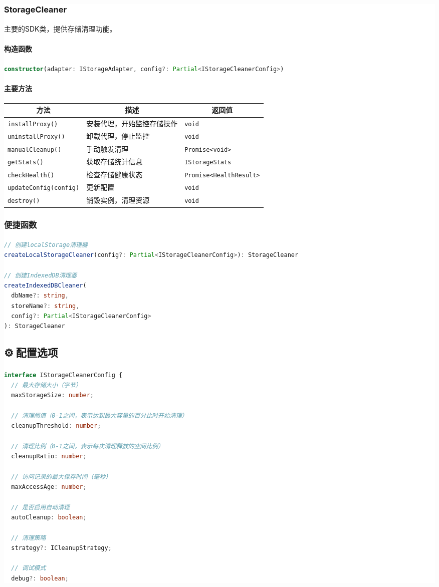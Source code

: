 ### StorageCleaner

主要的SDK类，提供存储清理功能。

#### 构造函数

```typescript
constructor(adapter: IStorageAdapter, config?: Partial<IStorageCleanerConfig>)
```

#### 主要方法

| 方法 | 描述 | 返回值 |
|------|------|--------|
| `installProxy()` | 安装代理，开始监控存储操作 | `void` |
| `uninstallProxy()` | 卸载代理，停止监控 | `void` |
| `manualCleanup()` | 手动触发清理 | `Promise<void>` |
| `getStats()` | 获取存储统计信息 | `IStorageStats` |
| `checkHealth()` | 检查存储健康状态 | `Promise<HealthResult>` |
| `updateConfig(config)` | 更新配置 | `void` |
| `destroy()` | 销毁实例，清理资源 | `void` |

### 便捷函数

```typescript
// 创建localStorage清理器
createLocalStorageCleaner(config?: Partial<IStorageCleanerConfig>): StorageCleaner

// 创建IndexedDB清理器
createIndexedDBCleaner(
  dbName?: string,
  storeName?: string,
  config?: Partial<IStorageCleanerConfig>
): StorageCleaner
```

## ⚙️ 配置选项

```typescript
interface IStorageCleanerConfig {
  // 最大存储大小（字节）
  maxStorageSize: number;

  // 清理阈值（0-1之间，表示达到最大容量的百分比时开始清理）
  cleanupThreshold: number;

  // 清理比例（0-1之间，表示每次清理释放的空间比例）
  cleanupRatio: number;

  // 访问记录的最大保存时间（毫秒）
  maxAccessAge: number;

  // 是否启用自动清理
  autoCleanup: boolean;

  // 清理策略
  strategy?: ICleanupStrategy;

  // 调试模式
  debug?: boolean;
```
